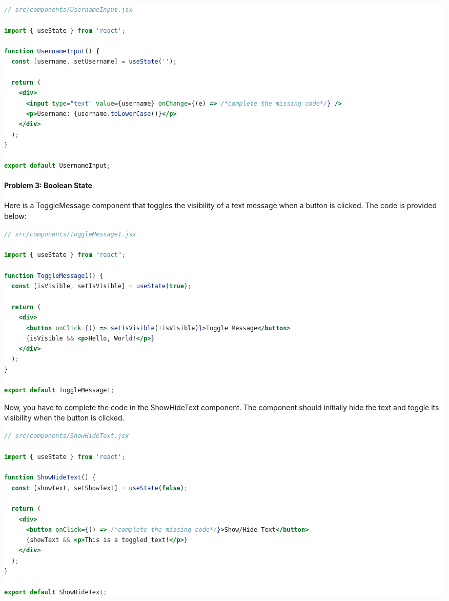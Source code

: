 ```jsx
// src/components/UsernameInput.jsx

import { useState } from 'react';

function UsernameInput() {
  const [username, setUsername] = useState('');

  return (
    <div>
      <input type="text" value={username} onChange={(e) => /*complete the missing code*/} />
      <p>Username: {username.toLowerCase()}</p>
    </div>
  );
}

export default UsernameInput;
```

#### Problem 3: Boolean State

Here is a ToggleMessage component that toggles the visibility of a text message when a button is clicked. The code is provided below:

```jsx
// src/components/ToggleMessage1.jsx

import { useState } from "react";

function ToggleMessage1() {
  const [isVisible, setIsVisible] = useState(true);

  return (
    <div>
      <button onClick={() => setIsVisible(!isVisible)}>Toggle Message</button>
      {isVisible && <p>Hello, World!</p>}
    </div>
  );
}

export default ToggleMessage1;
```

Now, you have to complete the code in the ShowHideText component. The component should initially hide the text and toggle its visibility when the button is clicked.

```jsx
// src/components/ShowHideText.jsx

import { useState } from 'react';

function ShowHideText() {
  const [showText, setShowText] = useState(false);

  return (
    <div>
      <button onClick={() => /*complete the missing code*/}>Show/Hide Text</button>
      {showText && <p>This is a toggled text!</p>}
    </div>
  );
}

export default ShowHideText;
```
